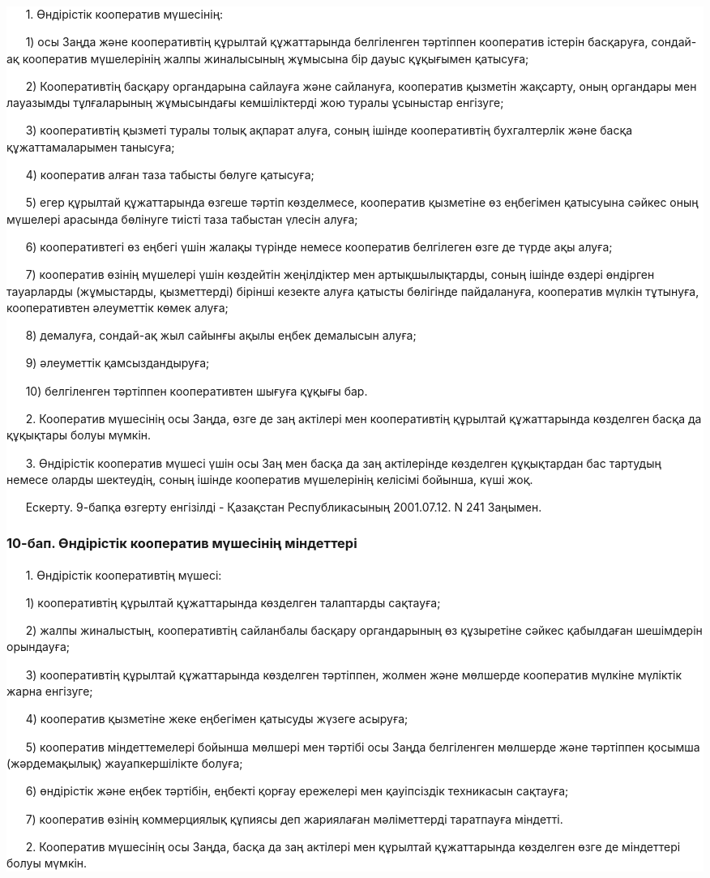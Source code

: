       1. Өндiрiстiк кооператив мүшесiнiң:

      1) осы Заңда және кооперативтiң құрылтай құжаттарында белгiленген тәртiппен кооператив iстерiн басқаруға, сондай-ақ кооператив мүшелерiнiң жалпы жиналысының жұмысына бiр дауыс құқығымен қатысуға;

      2) Кооперативтiң басқару органдарына сайлауға және сайлануға, кооператив қызметiн жақсарту, оның органдары мен лауазымды тұлғаларының жұмысындағы кемшiлiктердi жою туралы ұсыныстар енгiзуге;

      3) кооперативтiң қызметi туралы толық ақпарат алуға, соның iшiнде кооперативтiң бухгалтерлiк және басқа құжаттамаларымен танысуға;

      4) кооператив алған таза табысты бөлуге қатысуға;

      5) егер құрылтай құжаттарында өзгеше тәртiп көзделмесе, кооператив қызметiне өз еңбегiмен қатысуына сәйкес оның мүшелерi арасында бөлiнуге тиiстi таза табыстан үлесiн алуға;

      6) кооперативтегi өз еңбегi үшiн жалақы түрiнде немесе кооператив белгiлеген өзге де түрде ақы алуға;

      7) кооператив өзiнiң мүшелерi үшiн көздейтiн жеңiлдiктер мен артықшылықтарды, соның iшiнде өздерi өндiрген тауарларды (жұмыстарды, қызметтердi) бiрiншi кезекте алуға қатысты бөлiгiнде пайдалануға, кооператив мүлкiн тұтынуға, кооперативтен әлеуметтiк көмек алуға;

      8) демалуға, сондай-ақ жыл сайынғы ақылы еңбек демалысын алуға;

      9) әлеуметтiк қамсыздандыруға;

      10) белгiленген тәртiппен кооперативтен шығуға құқығы бар.

      2. Кооператив мүшесiнiң осы Заңда, өзге де заң актiлерi мен кооперативтiң құрылтай құжаттарында көзделген басқа да құқықтары болуы мүмкiн.

      3. Өндiрiстiк кооператив мүшесi үшiн осы Заң мен басқа да заң актiлерiнде көзделген құқықтардан бас тартудың немесе оларды шектеудiң, соның iшiнде кооператив мүшелерiнiң келiсiмi бойынша, күшi жоқ.

      Ескерту. 9-бапқа өзгерту енгізілді - Қазақстан Республикасының 2001.07.12. N 241 Заңымен.

### 10-бап. Өндiрiстiк кооператив мүшесiнiң мiндеттерi

      1. Өндiрiстiк кооперативтiң мүшесi:

      1) кооперативтiң құрылтай құжаттарында көзделген талаптарды сақтауға;

      2) жалпы жиналыстың, кооперативтiң сайланбалы басқару органдарының өз құзыретiне сәйкес қабылдаған шешiмдерiн орындауға;

      3) кооперативтiң құрылтай құжаттарында көзделген тәртiппен, жолмен және мөлшерде кооператив мүлкiне мүлiктiк жарна енгiзуге;

      4) кооператив қызметiне жеке еңбегiмен қатысуды жүзеге асыруға;

      5) кооператив мiндеттемелерi бойынша мөлшерi мен тәртiбi осы Заңда белгiленген мөлшерде және тәртiппен қосымша (жәрдемақылық) жауапкершiлiкте болуға;

      6) өндiрiстiк және еңбек тәртiбiн, еңбектi қорғау ережелерi мен қауiпсiздiк техникасын сақтауға;

      7) кооператив өзiнiң коммерциялық құпиясы деп жариялаған мәлiметтердi таратпауға мiндеттi.

      2. Кооператив мүшесiнiң осы Заңда, басқа да заң актiлерi мен құрылтай құжаттарында көзделген өзге де мiндеттерi болуы мүмкiн.
